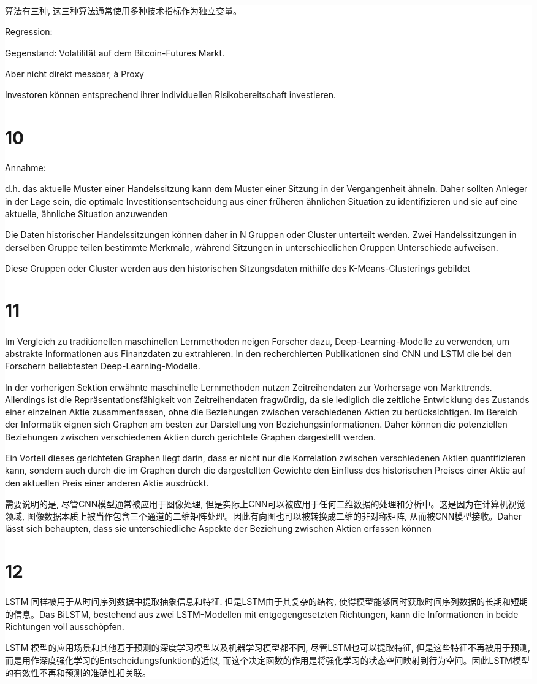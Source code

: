 算法有三种, 这三种算法通常使用多种技术指标作为独立变量。

Regression:

Gegenstand: Volatilität auf dem Bitcoin-Futures Markt.

Aber nicht direkt messbar, à Proxy

Investoren können entsprechend ihrer individuellen Risikobereitschaft investieren.

# 10 
Annahme:

d.h. das aktuelle Muster einer Handelssitzung kann dem Muster einer Sitzung in der Vergangenheit ähneln. Daher sollten Anleger in der Lage sein, die optimale Investitionsentscheidung aus einer früheren ähnlichen Situation zu identifizieren und sie auf eine aktuelle, ähnliche Situation anzuwenden

Die Daten historischer Handelssitzungen können daher in N Gruppen oder Cluster unterteilt werden. Zwei Handelssitzungen in derselben Gruppe teilen bestimmte Merkmale, während Sitzungen in unterschiedlichen Gruppen Unterschiede aufweisen.

Diese Gruppen oder Cluster werden aus den historischen Sitzungsdaten mithilfe des K-Means-Clusterings gebildet

# 11
Im Vergleich zu traditionellen maschinellen Lernmethoden neigen Forscher dazu, Deep-Learning-Modelle zu verwenden, um abstrakte Informationen aus Finanzdaten zu extrahieren. In den recherchierten Publikationen sind CNN und LSTM die bei den Forschern beliebtesten Deep-Learning-Modelle. 

In der vorherigen Sektion erwähnte maschinelle Lernmethoden nutzen Zeitreihendaten zur Vorhersage von Markttrends. Allerdings ist die Repräsentationsfähigkeit von Zeitreihendaten fragwürdig, da sie lediglich die zeitliche Entwicklung des Zustands einer einzelnen Aktie zusammenfassen, ohne die Beziehungen zwischen verschiedenen Aktien zu berücksichtigen. Im Bereich der Informatik eignen sich Graphen am besten zur Darstellung von Beziehungsinformationen. Daher können die potenziellen Beziehungen zwischen verschiedenen Aktien durch gerichtete Graphen dargestellt werden.

Ein Vorteil dieses gerichteten Graphen liegt darin, dass er nicht nur die Korrelation zwischen verschiedenen Aktien quantifizieren kann, sondern auch durch die im Graphen durch die dargestellten Gewichte den Einfluss des historischen Preises einer Aktie auf den aktuellen Preis einer anderen Aktie ausdrückt.  

需要说明的是, 尽管CNN模型通常被应用于图像处理, 但是实际上CNN可以被应用于任何二维数据的处理和分析中。这是因为在计算机视觉领域, 图像数据本质上被当作包含三个通道的二维矩阵处理。因此有向图也可以被转换成二维的非对称矩阵, 从而被CNN模型接收。Daher lässt sich behaupten, dass sie unterschiedliche Aspekte der Beziehung zwischen Aktien erfassen können


# 12
LSTM 同样被用于从时间序列数据中提取抽象信息和特征. 但是LSTM由于其复杂的结构, 使得模型能够同时获取时间序列数据的长期和短期的信息。Das BiLSTM, bestehend aus zwei LSTM-Modellen mit entgegengesetzten Richtungen, kann die Informationen in beide Richtungen voll ausschöpfen.

LSTM 模型的应用场景和其他基于预测的深度学习模型以及机器学习模型都不同, 尽管LSTM也可以提取特征, 但是这些特征不再被用于预测, 而是用作深度强化学习的Entscheidungsfunktion的近似, 而这个决定函数的作用是将强化学习的状态空间映射到行为空间。因此LSTM模型的有效性不再和预测的准确性相关联。
